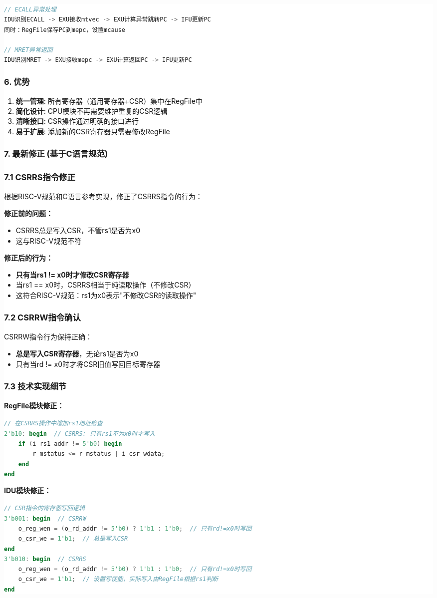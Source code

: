 ```verilog
// ECALL异常处理
IDU识别ECALL -> EXU接收mtvec -> EXU计算异常跳转PC -> IFU更新PC
同时：RegFile保存PC到mepc，设置mcause

// MRET异常返回  
IDU识别MRET -> EXU接收mepc -> EXU计算返回PC -> IFU更新PC
```

### 6. 优势

1. **统一管理**: 所有寄存器（通用寄存器+CSR）集中在RegFile中
2. **简化设计**: CPU模块不再需要维护重复的CSR逻辑
3. **清晰接口**: CSR操作通过明确的接口进行
4. **易于扩展**: 添加新的CSR寄存器只需要修改RegFile

### 7. 最新修正 (基于C语言规范)

### 7.1 CSRRS指令修正
根据RISC-V规范和C语言参考实现，修正了CSRRS指令的行为：

**修正前的问题：**
- CSRRS总是写入CSR，不管rs1是否为x0
- 这与RISC-V规范不符

**修正后的行为：**
- **只有当rs1 != x0时才修改CSR寄存器**
- 当rs1 == x0时，CSRRS相当于纯读取操作（不修改CSR）
- 这符合RISC-V规范：rs1为x0表示"不修改CSR的读取操作"

### 7.2 CSRRW指令确认
CSRRW指令行为保持正确：
- **总是写入CSR寄存器**，无论rs1是否为x0
- 只有当rd != x0时才将CSR旧值写回目标寄存器

### 7.3 技术实现细节

**RegFile模块修正：**
```verilog
// 在CSRRS操作中增加rs1地址检查
2'b10: begin  // CSRRS: 只有rs1不为x0时才写入
    if (i_rs1_addr != 5'b0) begin
        r_mstatus <= r_mstatus | i_csr_wdata;
    end
end
```

**IDU模块修正：**
```verilog
// CSR指令的寄存器写回逻辑
3'b001: begin  // CSRRW
    o_reg_wen = (o_rd_addr != 5'b0) ? 1'b1 : 1'b0;  // 只有rd!=x0时写回
    o_csr_we = 1'b1;  // 总是写入CSR
end
3'b010: begin  // CSRRS  
    o_reg_wen = (o_rd_addr != 5'b0) ? 1'b1 : 1'b0;  // 只有rd!=x0时写回
    o_csr_we = 1'b1;  // 设置写使能，实际写入由RegFile根据rs1判断
end
```
